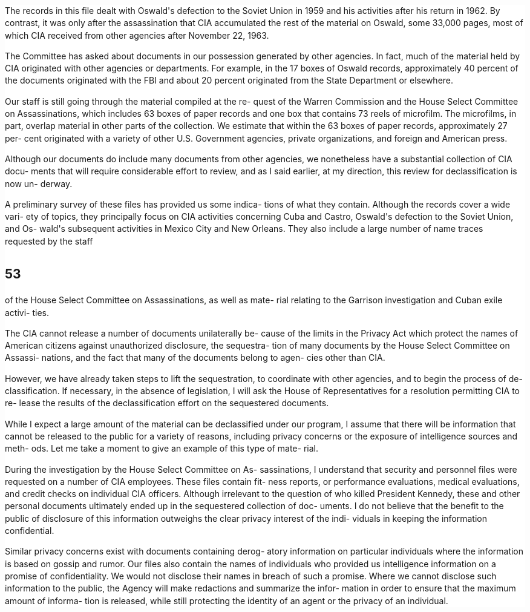 The records in this file dealt with Oswald's defection to the Soviet Union in 1959 and his activities after his return in 1962. By contrast, it was only after the assassination that CIA accumulated the rest of the material on Oswald, some 33,000 pages, most of which CIA received from other agencies after November 22, 1963.

The Committee has asked about documents in our possession generated by other agencies. In fact, much of the material held by CIA originated with other agencies or departments. For example, in the 17 boxes of Oswald records, approximately 40 percent of the documents originated with the FBI and about 20 percent originated from the State Department or elsewhere.

Our staff is still going through the material compiled at the re- quest of the Warren Commission and the House Select Committee on Assassinations, which includes 63 boxes of paper records and one box that contains 73 reels of microfilm. The microfilms, in part, overlap material in other parts of the collection. We estimate that within the 63 boxes of paper records, approximately 27 per- cent originated with a variety of other U.S. Government agencies, private organizations, and foreign and American press.

Although our documents do include many documents from other agencies, we nonetheless have a substantial collection of CIA docu- ments that will require considerable effort to review, and as I said earlier, at my direction, this review for declassification is now un- derway.

A preliminary survey of these files has provided us some indica- tions of what they contain. Although the records cover a wide vari- ety of topics, they principally focus on CIA activities concerning Cuba and Castro, Oswald's defection to the Soviet Union, and Os- wald's subsequent activities in Mexico City and New Orleans. They also include a large number of name traces requested by the staff

## 53

of the House Select Committee on Assassinations, as well as mate- rial relating to the Garrison investigation and Cuban exile activi- ties.

The CIA cannot release a number of documents unilaterally be- cause of the limits in the Privacy Act which protect the names of American citizens against unauthorized disclosure, the sequestra- tion of many documents by the House Select Committee on Assassi- nations, and the fact that many of the documents belong to agen- cies other than CIA.

However, we have already taken steps to lift the sequestration, to coordinate with other agencies, and to begin the process of de- classification. If necessary, in the absence of legislation, I will ask the House of Representatives for a resolution permitting CIA to re- lease the results of the declassification effort on the sequestered documents.

While I expect a large amount of the material can be declassified under our program, I assume that there will be information that cannot be released to the public for a variety of reasons, including privacy concerns or the exposure of intelligence sources and meth- ods. Let me take a moment to give an example of this type of mate- rial.

During the investigation by the House Select Committee on As- sassinations, I understand that security and personnel files were requested on a number of CIA employees. These files contain fit- ness reports, or performance evaluations, medical evaluations, and credit checks on individual CIA officers. Although irrelevant to the question of who killed President Kennedy, these and other personal documents ultimately ended up in the sequestered collection of doc- uments. I do not believe that the benefit to the public of disclosure of this information outweighs the clear privacy interest of the indi- viduals in keeping the information confidential.

Similar privacy concerns exist with documents containing derog- atory information on particular individuals where the information is based on gossip and rumor. Our files also contain the names of individuals who provided us intelligence information on a promise of confidentiality. We would not disclose their names in breach of such a promise. Where we cannot disclose such information to the public, the Agency will make redactions and summarize the infor- mation in order to ensure that the maximum amount of informa- tion is released, while still protecting the identity of an agent or the privacy of an individual.
